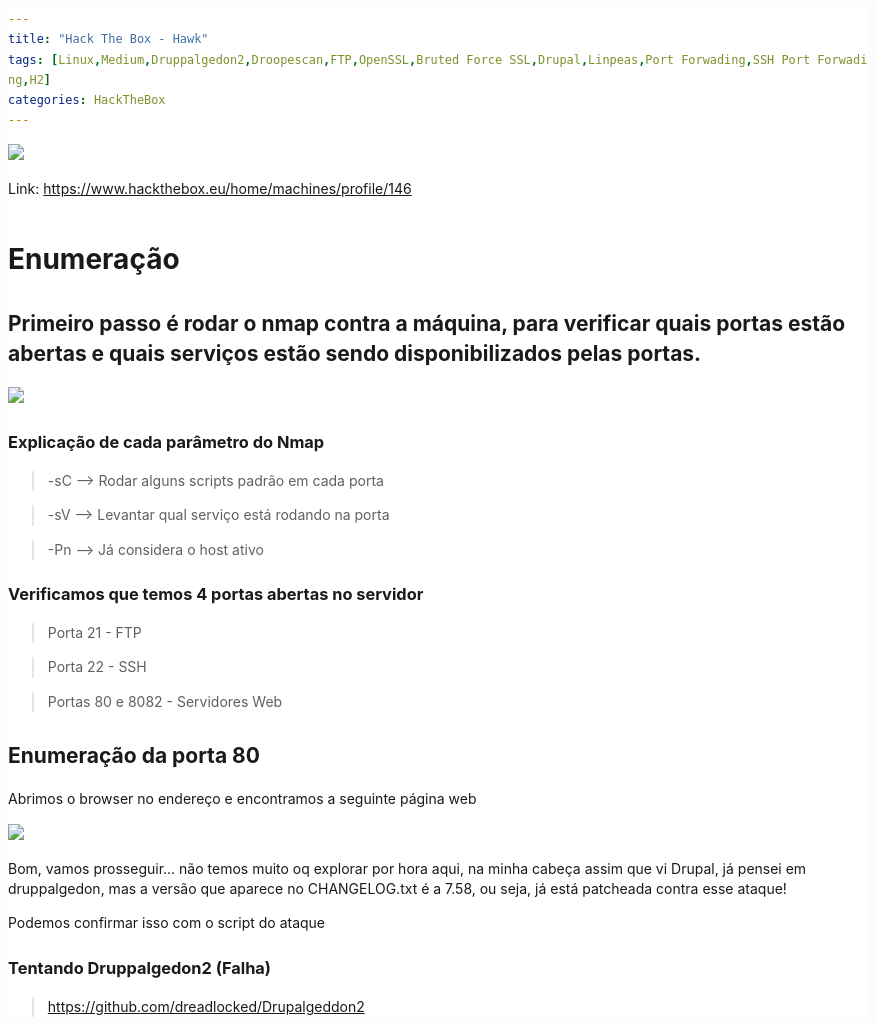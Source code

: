 ```yaml
---
title: "Hack The Box - Hawk"
tags: [Linux,Medium,Druppalgedon2,Droopescan,FTP,OpenSSL,Bruted Force SSL,Drupal,Linpeas,Port Forwading,SSH Port Forwading,H2]
categories: HackTheBox
---
```


![](https://raw.githubusercontent.com/0x4rt3mis/0x4rt3mis.github.io/master/img/htb-hawk/H_inicial.png)

Link: <https://www.hackthebox.eu/home/machines/profile/146>

# Enumeração

## Primeiro passo é rodar o nmap contra a máquina, para verificar quais portas estão abertas e quais serviços estão sendo disponibilizados pelas portas.

![](https://raw.githubusercontent.com/0x4rt3mis/0x4rt3mis.github.io/master/img/htb-hawk/H_nmap.png)

### Explicação de cada parâmetro do Nmap

> -sC --> Rodar alguns scripts padrão em cada porta

> -sV --> Levantar qual serviço está rodando na porta

> -Pn --> Já considera o host ativo

### Verificamos que temos 4 portas abertas no servidor

> Porta 21 - FTP

> Porta 22 - SSH

> Portas 80 e 8082 - Servidores Web

## Enumeração da porta 80

Abrimos o browser no endereço e encontramos a seguinte página web

![](https://raw.githubusercontent.com/0x4rt3mis/0x4rt3mis.github.io/master/img/htb-hawk/M_web.png)

Bom, vamos prosseguir... não temos muito oq explorar por hora aqui, na minha cabeça assim que vi Drupal, já pensei em druppalgedon, mas a versão que aparece no CHANGELOG.txt é a 7.58, ou seja, já está patcheada contra esse ataque!

Podemos confirmar isso com o script do ataque

### Tentando Druppalgedon2 (Falha)

> https://github.com/dreadlocked/Drupalgeddon2
